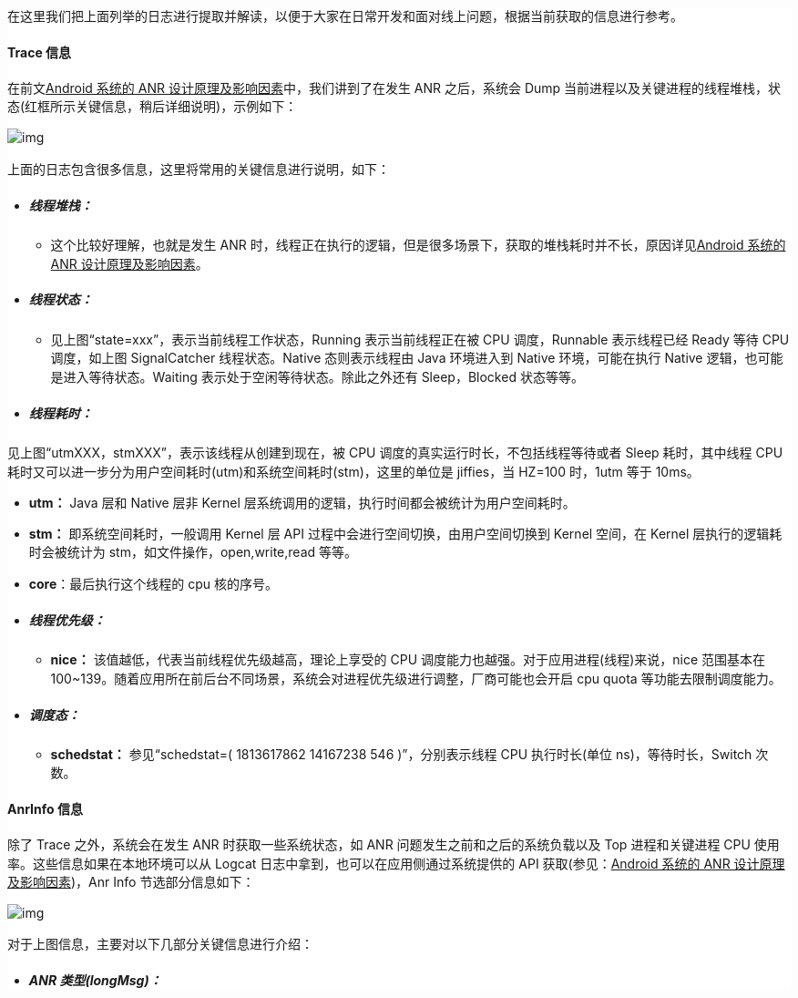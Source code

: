 在这里我们把上面列举的日志进行提取并解读，以便于大家在日常开发和面对线上问题，根据当前获取的信息进行参考。

#### Trace 信息

在前文[Android 系统的 ANR 设计原理及影响因素](https://mp.weixin.qq.com/s?__biz=MzI1MzYzMjE0MQ==&mid=2247488116&idx=1&sn=fdf80fa52c57a3360ad1999da2a9656b&chksm=e9d0d996dea750807aadc62d7ed442948ad197607afb9409dd5a296b16fb3d5243f9224b5763&token=569762407&lang=zh_CN#rd)中，我们讲到了在发生 ANR 之后，系统会 Dump 当前进程以及关键进程的线程堆栈，状态(红框所示关键信息，稍后详细说明)，示例如下：

![img](https://p3-juejin.byteimg.com/tos-cn-i-k3u1fbpfcp/10aec561b2394b4397abf69c92068665~tplv-k3u1fbpfcp-zoom-1.image) 

上面的日志包含很多信息，这里将常用的关键信息进行说明，如下：

- ##### 线程堆栈：

  - 这个比较好理解，也就是发生 ANR 时，线程正在执行的逻辑，但是很多场景下，获取的堆栈耗时并不长，原因详见[Android 系统的 ANR 设计原理及影响因素](https://mp.weixin.qq.com/s?__biz=MzI1MzYzMjE0MQ==&mid=2247488116&idx=1&sn=fdf80fa52c57a3360ad1999da2a9656b&chksm=e9d0d996dea750807aadc62d7ed442948ad197607afb9409dd5a296b16fb3d5243f9224b5763&token=569762407&lang=zh_CN#rd)。

- ##### 线程状态：

  - 见上图“state=xxx”，表示当前线程工作状态，Running 表示当前线程正在被 CPU 调度，Runnable 表示线程已经 Ready 等待 CPU 调度，如上图 SignalCatcher 线程状态。Native 态则表示线程由 Java 环境进入到 Native 环境，可能在执行 Native 逻辑，也可能是进入等待状态。Waiting 表示处于空闲等待状态。除此之外还有 Sleep，Blocked 状态等等。

- ##### 线程耗时：

见上图“utmXXX，stmXXX”，表示该线程从创建到现在，被 CPU 调度的真实运行时长，不包括线程等待或者 Sleep 耗时，其中线程 CPU 耗时又可以进一步分为用户空间耗时(utm)和系统空间耗时(stm)，这里的单位是 jiffies，当 HZ=100 时，1utm 等于 10ms。

- **utm：** Java 层和 Native 层非 Kernel 层系统调用的逻辑，执行时间都会被统计为用户空间耗时。

- **stm：** 即系统空间耗时，一般调用 Kernel 层 API 过程中会进行空间切换，由用户空间切换到 Kernel 空间，在 Kernel 层执行的逻辑耗时会被统计为 stm，如文件操作，open,write,read 等等。

- **core**：最后执行这个线程的 cpu 核的序号。

- ##### 线程优先级：

  - **nice：** 该值越低，代表当前线程优先级越高，理论上享受的 CPU 调度能力也越强。对于应用进程(线程)来说，nice 范围基本在 100~139。随着应用所在前后台不同场景，系统会对进程优先级进行调整，厂商可能也会开启 cpu quota 等功能去限制调度能力。

- ##### 调度态：

  - **schedstat：** 参见“schedstat=( 1813617862 14167238 546 )”，分别表示线程 CPU 执行时长(单位 ns)，等待时长，Switch 次数。

#### AnrInfo 信息

除了 Trace 之外，系统会在发生 ANR 时获取一些系统状态，如 ANR 问题发生之前和之后的系统负载以及 Top 进程和关键进程 CPU 使用率。这些信息如果在本地环境可以从 Logcat 日志中拿到，也可以在应用侧通过系统提供的 API 获取(参见：[Android 系统的 ANR 设计原理及影响因素](https://mp.weixin.qq.com/s?__biz=MzI1MzYzMjE0MQ==&mid=2247488116&idx=1&sn=fdf80fa52c57a3360ad1999da2a9656b&chksm=e9d0d996dea750807aadc62d7ed442948ad197607afb9409dd5a296b16fb3d5243f9224b5763&token=569762407&lang=zh_CN#rd))，Anr Info 节选部分信息如下： 

![img](media/451b21874ebd4157bdb8404a4c509f2b~tplv-k3u1fbpfcp-zoom-1.image) 

对于上图信息，主要对以下几部分关键信息进行介绍：

- ##### ANR 类型(longMsg)：
